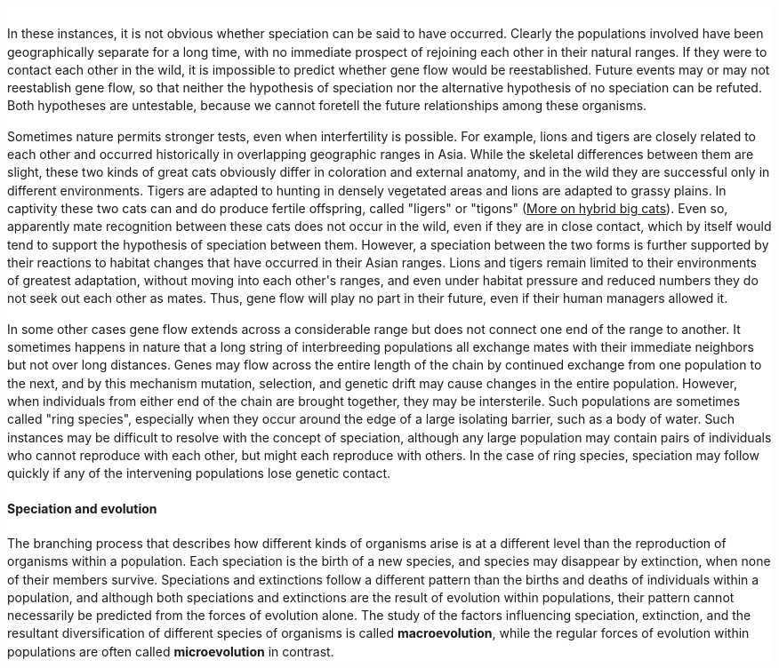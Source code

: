 <p>
	<!--Photo 3.3 Sumatran vs. Bornean orangutans-->
	<br />
In these instances, it is not obvious whether speciation can be said to have occurred. Clearly the populations involved have been geographically separate for a long time, with no immediate prospect of rejoining each other in their natural ranges. If they were to contact each other in the wild, it is impossible to predict whether gene flow would be reestablished. Future events may or may not reestablish gene flow, so that neither the hypothesis of speciation nor the alternative hypothesis of no speciation can be refuted. Both hypotheses are untestable, because we cannot foretell the future relationships among these organisms. 
</p>

<p>
Sometimes nature permits stronger tests, even when interfertility is possible. For example, lions and tigers are closely related to each other and occurred historically in overlapping geographic ranges in Asia. While the skeletal differences between them are slight, these two kinds of great cats obviously differ in coloration and external anatomy, and in the wild they are successful only in different environments. Tigers are adapted to hunting in densely vegetated areas and lions are adapted to grassy plains. In captivity these two cats can and do produce fertile offspring, called "ligers" or "tigons" (<a href="http://members.aol.com/jshartwell/hybrid-bigcats.html">More on hybrid big cats</a>). Even so, apparently mate recognition between these cats does not occur in the wild, even if they are in close contact, which by itself would tend to support the hypothesis of speciation between them. However, a speciation between the two forms is further supported by their reactions to habitat changes that have occurred in their Asian ranges. Lions and tigers remain limited to their environments of greatest adaptation, without moving into each other's ranges, and even under habitat pressure and reduced numbers they do not seek out each other as mates. Thus, gene flow will play no part in their future, even if their human managers allowed it. 
</p>

<p>
In some other cases gene flow extends across a considerable range but does not connect one end of the range to another. It sometimes happens in nature that a long string of interbreeding populations all exchange mates with their immediate neighbors but not over long distances. Genes may flow across the entire length of the chain by continued exchange from one population to the next, and by this mechanism mutation, selection, and genetic drift may cause changes in the entire population. However, when individuals from either end of the chain are brought together, they may be intersterile. Such populations are sometimes called "ring species", especially when they occur around the edge of a large isolating barrier, such as a body of water. Such instances may be difficult to resolve with the concept of speciation, although any large population may contain pairs of individuals who cannot reproduce with each other, but might each reproduce with others. In the case of ring species, speciation may follow quickly if any of the intervening populations lose genetic contact. 
</p>

<h4>Speciation and evolution</h4>

<p>
The branching process that describes how different kinds of organisms arise is at a different level than the reproduction of organisms within a population. Each speciation is the birth of a new species, and species may disappear by extinction, when none of their members survive. Speciations and extinctions follow a different pattern than the births and deaths of individuals within a population, and although both speciations and extinctions are the result of evolution within populations, their pattern cannot necessarily be predicted from the forces of evolution alone. The study of the factors influencing speciation, extinction, and the resultant diversification of different species of organisms is called <b>macroevolution</b>, while the regular forces of evolution within populations are often called <b>microevolution</b> in contrast. 
</p>
